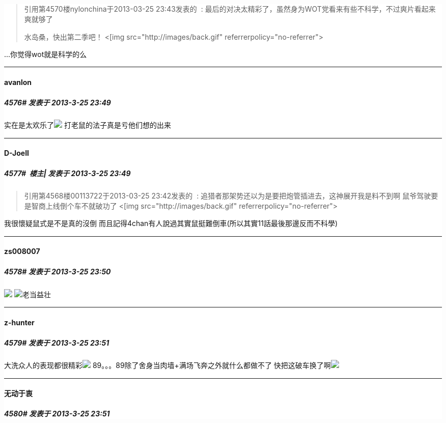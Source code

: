 <blockquote>引用第4570楼nylonchina于2013-03-25 23:43发表的  :
最后的对决太精彩了，虽然身为WOT党看来有些不科学，不过爽片看起来爽就够了

水岛桑，快出第二季吧！ <[img src="http://images/back.gif" referrerpolicy="no-referrer"></blockquote>
...你觉得wot就是科学的么


-----

####  avanlon  
##### 4576#       发表于 2013-3-25 23:49


实在是太欢乐了<img src="https://static.saraba1st.com/image/smiley/face/05.gif" referrerpolicy="no-referrer">
打老鼠的法子真是亏他们想的出来


-----

####  D-JoeII  
##### 4577#         楼主| 发表于 2013-3-25 23:49


<blockquote>引用第4568楼00113722于2013-03-25 23:42发表的  :
追猎者那架势还以为是要把炮管插进去，这神展开我是料不到啊
鼠爷驾驶要是智商上线倒个车不就破功了 <[img src="http://images/back.gif" referrerpolicy="no-referrer"></blockquote>我很懷疑鼠式是不是真的沒倒
而且記得4chan有人說過其實鼠挺難倒車(所以其實11話最後那邊反而不科學)


-----

####  zs008007  
##### 4578#       发表于 2013-3-25 23:50


<img src="http://ww2.sinaimg.cn/mw690/4879ba71gw1e32gfxvwj8g.gif" referrerpolicy="no-referrer">
<img src="https://static.saraba1st.com/image/smiley/face/151.gif" referrerpolicy="no-referrer">老当益壮


-----

####  z-hunter  
##### 4579#       发表于 2013-3-25 23:51


大洗众人的表现都很精彩<img src="https://static.saraba1st.com/image/smiley/face/153.gif" referrerpolicy="no-referrer">
89。。。89除了舍身当肉墙+满场飞奔之外就什么都做不了
快把这破车换了啊<img src="https://static.saraba1st.com/image/smiley/face/136.gif" referrerpolicy="no-referrer">


-----

####  无动于衷  
##### 4580#       发表于 2013-3-25 23:51
